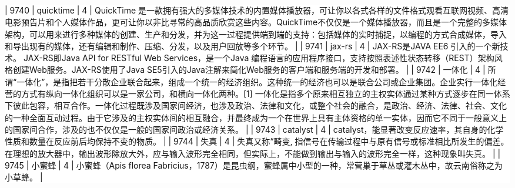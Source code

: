 | 9740 | quicktime       | 4    | QuickTime 是一款拥有强大的多媒体技术的内置媒体播放器，可让你以各式各样的文件格式观看互联网视频、高清电影预告片和个人媒体作品，更可让你以非比寻常的高品质欣赏这些内容。QuickTime不仅仅是一个媒体播放器，而且是一个完整的多媒体架构，可以用来进行多种媒体的创建、生产和分发，并为这一过程提供端到端的支持：包括媒体的实时捕捉，以编程的方式合成媒体，导入和导出现有的媒体，还有编辑和制作、压缩、分发，以及用户回放等多个环节。                                                                                                                                                                                                                                                                                                                                                                                                                                                                                                                                                                                                                                                                             |
| 9741 | jax-rs          | 4    | JAX-RS是JAVA EE6 引入的一个新技术。 JAX-RS即Java API for RESTful Web Services，是一个Java 编程语言的应用程序接口，支持按照表述性状态转移（REST）架构风格创建Web服务。JAX-RS使用了Java SE5引入的Java注解来简化Web服务的客户端和服务端的开发和部署。                                                                                                                                                                                                                                                                                                                                                                                                                                                                                                                                                                                                                                                                                                                                |
| 9742 | 一体化             | 4    | 所谓“一体化”，是指把若干分散企业联合起来，组成一个统一的经济组织。这种统一的经济也可以是联合公司或企业集团。企业实行一体化经营的方式有纵向一体化组织可以是一家公司，和横向一体化两种。[1] 一体化是指多个原来相互独立的主权实体通过某种方式逐步在同一体系下彼此包容，相互合作。一体化过程既涉及国家间经济，也涉及政治、法律和文化，或整个社会的融合，是政治、经济、法律、社会、文化的一种全面互动过程。由于它涉及的主权实体间的相互融合，并最终成为一个在世界上具有主体资格的单一实体，因而它不同于一般意义上的国家间合作，涉及的也不仅仅是一般的国家间政治或经济关系。                                                                                                                                                                                                                                                                                                                                                                                                                                                                                                                                                                                                               |
| 9743 | catalyst        | 4    | catalyst，能显著改变反应速率，其自身的化学性质和数量在反应前后均保持不变的物质。                                                                                                                                                                                                                                                                                                                                                                                                                                                                                                                                                                                                                                                                                                                                                                                                                                                         |
| 9744 | 失真              | 4    | 失真又称“畸变, 指信号在传输过程中与原有信号或标准相比所发生的偏差。 在理想的放大器中，输出波形除放大外，应与输入波形完全相同，但实际上，不能做到输出与输入的波形完全一样，这种现象叫失真。                                                                                                                                                                                                                                                                                                                                                                                                                                                                                                                                                                                                                                                                                                                                                                                                      |
| 9745 | 小蜜蜂             | 4    | 小蜜蜂（Apis florea Fabricius，1787）是昆虫纲，蜜蜂属中小型的一种，常营巢于草丛或灌木丛中，故云南俗称之为小草蜂。                                                                                                                                                                                                                                                                                                                                                                                                                                                                                                                                                                                                                                                                                                                                                                                                                                |